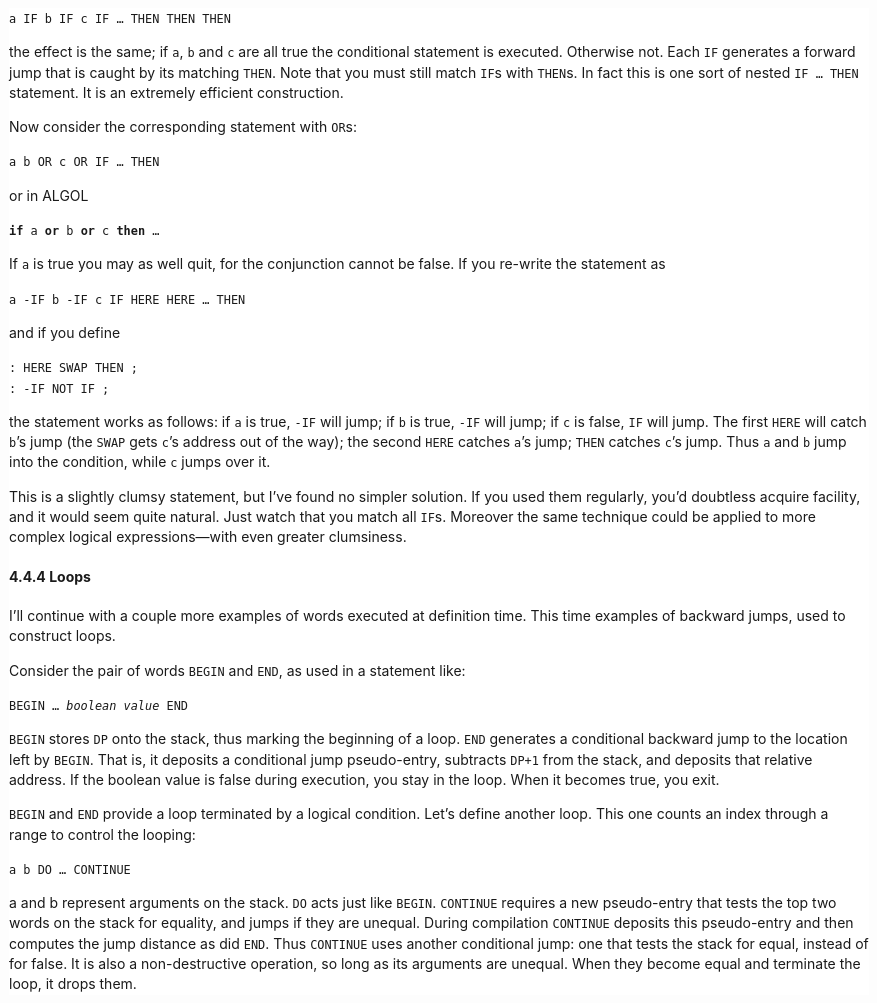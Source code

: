     a IF b IF c IF … THEN THEN THEN

the effect is the same; if `a`, `b` and `c` are all true the conditional statement is executed. Otherwise not. Each `IF` generates a forward jump that is caught by its matching `THEN`. Note that you must still match `IF`s with `THEN`s. In fact this is one sort of nested `IF … THEN` statement. It is an extremely efficient construction.

Now consider the corresponding statement with `OR`s:

    a b OR c OR IF … THEN

or in <span class="small-caps">ALGOL</span>

<pre><code><b>if</b> a <b>or</b> b <b>or</b> c <b>then</b> …</code></pre>

If `a` is true you may as well quit, for the conjunction cannot be false. If you re-write the statement as

    a -IF b -IF c IF HERE HERE … THEN

and if you define

    : HERE SWAP THEN ;
    : -IF NOT IF ;

the statement works as follows: if `a` is true, `-IF` will jump; if `b` is true, `-IF` will jump; if `c` is false, `IF` will jump. The first `HERE` will catch `b`’s jump (the `SWAP` gets `c`’s address out of the way); the second `HERE` catches `a`’s jump; `THEN` catches `c`’s jump. Thus `a` and `b` jump into the condition, while `c` jumps over it.

This is a slightly clumsy statement, but I’ve found no simpler solution. If you used them regularly, you’d doubtless acquire facility, and it would seem quite natural. Just watch that you match all `IF`s. Moreover the same technique could be applied to more complex logical expressions—with even greater clumsiness.


#### 4.4.4 Loops

I’ll continue with a couple more examples of words executed at definition time. This time examples of backward jumps, used to construct loops.

Consider the pair of words `BEGIN` and `END`, as used in a statement like:

<pre><code>BEGIN … <em>boolean value</em> END</code></pre>

`BEGIN` stores `DP` onto the stack, thus marking the beginning of a loop. `END` generates a conditional backward jump to the location left by `BEGIN`. That is, it deposits a conditional jump pseudo-entry, subtracts `DP+1` from the stack, and deposits that relative address. If the boolean value is false during execution, you stay in the loop. When it becomes true, you exit.

`BEGIN` and `END` provide a loop terminated by a logical condition. Let’s define another loop. This one counts an index through a range to control the looping:

    a b DO … CONTINUE

a and b represent arguments on the stack. `DO` acts just like `BEGIN`. `CONTINUE` requires a new pseudo-entry that tests the top two words on the stack for equality, and jumps if they are unequal. During compilation `CONTINUE` deposits this pseudo-entry and then computes the jump distance as did `END`. Thus `CONTINUE` uses another conditional jump: one that tests the stack for equal, instead of for false. It is also a non-destructive operation, so long as its arguments are unequal. When they become equal and terminate the loop, it drops them.
